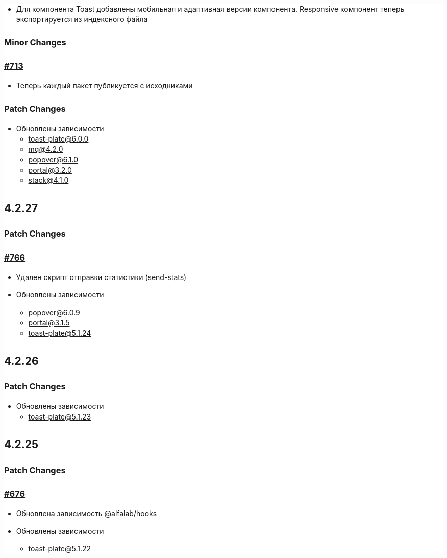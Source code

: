 -   Для компонента Toast добавлены мобильная и адаптивная версии компонента. Responsive компонент теперь экспортируется из индексного файла

### Minor Changes

### [#713](https://github.com/core-ds/core-components/pull/713)

-   Теперь каждый пакет публикуется с исходниками

### Patch Changes

-   Обновлены зависимости
    -   toast-plate@6.0.0
    -   mq@4.2.0
    -   popover@6.1.0
    -   portal@3.2.0
    -   stack@4.1.0

## 4.2.27

### Patch Changes

### [#766](https://github.com/core-ds/core-components/pull/766)

-   Удален скрипт отправки статистики (send-stats)

-   Обновлены зависимости
    -   popover@6.0.9
    -   portal@3.1.5
    -   toast-plate@5.1.24

## 4.2.26

### Patch Changes

-   Обновлены зависимости
    -   toast-plate@5.1.23

## 4.2.25

### Patch Changes

### [#676](https://github.com/core-ds/core-components/pull/676)

-   Обновлена зависимость @alfalab/hooks

-   Обновлены зависимости
    -   toast-plate@5.1.22

